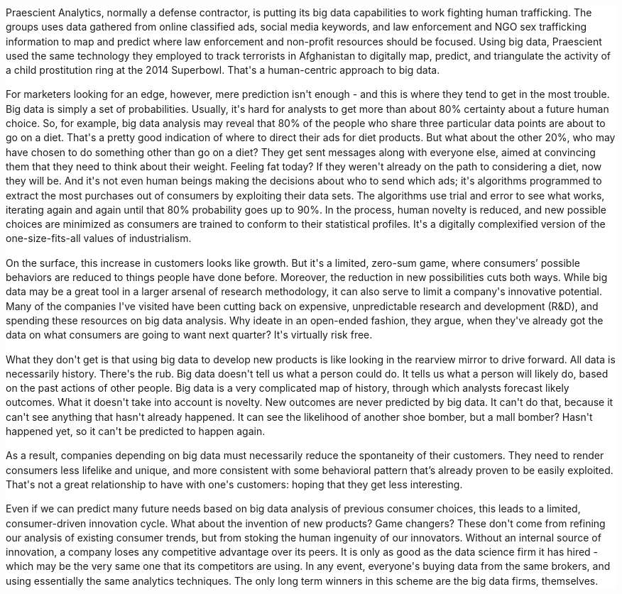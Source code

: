 Praescient Analytics, normally a defense contractor, is putting its big data capabilities to work fighting human trafficking. The groups uses data gathered from online classified ads, social media keywords, and law enforcement and NGO sex trafficking information to map and predict where law enforcement and non-profit resources should be focused. Using big data, Praescient used the same technology they employed to track terrorists in Afghanistan to digitally map, predict, and triangulate the activity of a child prostitution ring at the 2014 Superbowl. That's a human-centric approach to big data.

For marketers looking for an edge, however, mere prediction isn't enough - and this is where they tend to get in the most trouble. Big data is simply a set of probabilities. Usually, it's hard for analysts to get more than about 80% certainty about a future human choice. So, for example, big data analysis may reveal that 80% of the people who share three particular data points are about to go on a diet. That's a pretty good indication of where to direct their ads for diet products.
But what about the other 20%, who may have chosen to do something other than go on a diet? They get sent messages along with everyone else, aimed at convincing them that they need to think about their weight. Feeling fat today? If they weren't already on the path to considering a diet, now they will be. And it's not even human beings making the decisions about who to send which ads; it's algorithms programmed to extract the most purchases out of consumers by exploiting their data sets. The algorithms use trial and error to see what works, iterating again and again until that 80% probability goes up to 90%. In the process, human novelty is reduced, and new possible choices are minimized as consumers are trained to conform to their statistical profiles. It's a digitally complexified version of the one-size-fits-all values of industrialism.

On the surface, this increase in customers looks like growth. But it's a limited, zero-sum game, where consumers’ possible behaviors are reduced to things people have done before. Moreover, the reduction in new possibilities cuts both ways. While big data may be a great tool in a larger arsenal of research methodology, it can also serve to limit a company's innovative potential. Many of the companies I've visited have been cutting back on expensive, unpredictable research and development (R&D), and spending these resources on big data analysis. Why ideate in an open-ended fashion, they argue, when they've already got the data on what consumers are going to want next quarter? It's virtually risk free.

What they don't get is that using big data to develop new products is like looking in the rearview mirror to drive forward. All data is necessarily history. There's the rub. Big data doesn't tell us what a person could do. It tells us what a person will likely do, based on the past actions of other people. Big data is a very complicated map of history, through which analysts forecast likely outcomes. What it doesn't take into account is novelty. New outcomes are never predicted by big data. It can't do that, because it can't see anything that hasn't already happened. It can see the likelihood of another shoe bomber, but a mall bomber? Hasn't happened yet, so it can't be predicted to happen again.

As a result, companies depending on big data must necessarily reduce the spontaneity of their customers. They need to render consumers less lifelike and unique, and more consistent with some behavioral pattern that’s already proven to be easily exploited. That's not a great relationship to have with one's customers: hoping that they get less interesting.

Even if we can predict many future needs based on big data analysis of previous consumer choices, this leads to a limited, consumer-driven innovation cycle. What about the invention of new products? Game changers? These don't come from refining our analysis of existing consumer trends, but from stoking the human ingenuity of our innovators. Without an internal source of innovation, a company loses any competitive advantage over its peers. It is only as good as the data science firm it has hired - which may be the very same one that its competitors are using. In any event, everyone's buying data from the same brokers, and using essentially the same analytics techniques. The only long term winners in this scheme are the big data firms, themselves.
